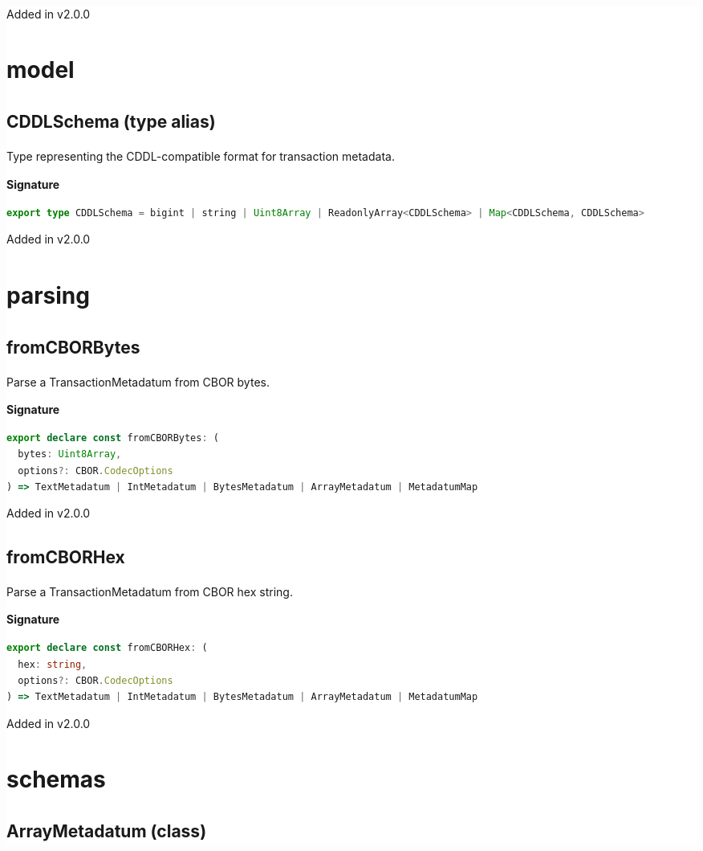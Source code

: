 Added in v2.0.0

# model

## CDDLSchema (type alias)

Type representing the CDDL-compatible format for transaction metadata.

**Signature**

```ts
export type CDDLSchema = bigint | string | Uint8Array | ReadonlyArray<CDDLSchema> | Map<CDDLSchema, CDDLSchema>
```

Added in v2.0.0

# parsing

## fromCBORBytes

Parse a TransactionMetadatum from CBOR bytes.

**Signature**

```ts
export declare const fromCBORBytes: (
  bytes: Uint8Array,
  options?: CBOR.CodecOptions
) => TextMetadatum | IntMetadatum | BytesMetadatum | ArrayMetadatum | MetadatumMap
```

Added in v2.0.0

## fromCBORHex

Parse a TransactionMetadatum from CBOR hex string.

**Signature**

```ts
export declare const fromCBORHex: (
  hex: string,
  options?: CBOR.CodecOptions
) => TextMetadatum | IntMetadatum | BytesMetadatum | ArrayMetadatum | MetadatumMap
```

Added in v2.0.0

# schemas

## ArrayMetadatum (class)
